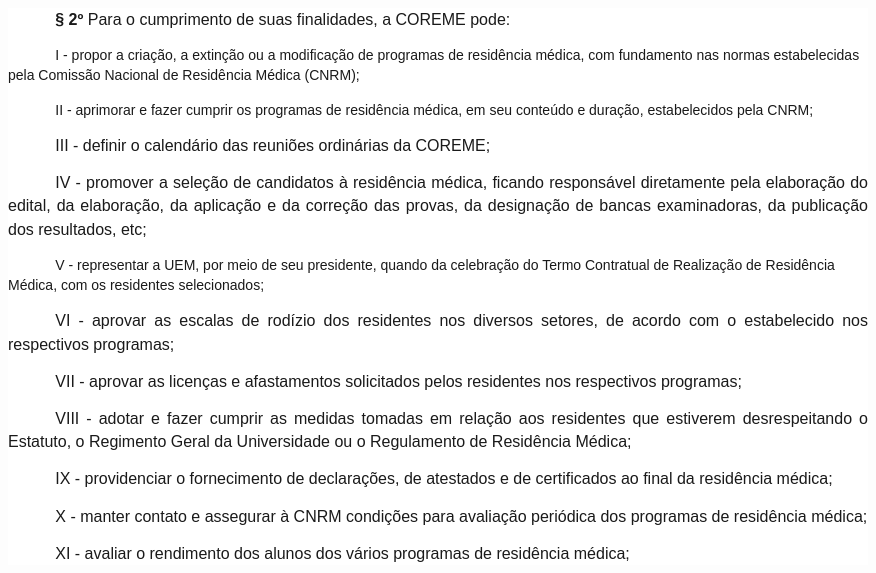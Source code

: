 <p class=MsoNormal style='text-align:justify;text-indent:35.45pt'><b
style='mso-bidi-font-weight:normal'><span style='font-size:12.0pt;font-family:
Arial'>§ 2º </span></b><span style='font-size:12.0pt;font-family:Arial'>Para o
cumprimento de suas finalidades, a COREME pode:<o:p></o:p></span></p>

<p class=BodyText21 style='text-indent:35.45pt'><span style='mso-bidi-font-size:
12.0pt;font-family:Arial;layout-grid-mode:line'>I - propor a criação, a extinção
ou a modificação de programas de residência médica,</span><i style='mso-bidi-font-style:
normal'><span style='mso-bidi-font-size:12.0pt;font-family:Arial'> </span></i><span
style='mso-bidi-font-size:12.0pt;font-family:Arial'>com fundamento nas normas
estabelecidas pela Comissão Nacional de Residência Médica (CNRM);<o:p></o:p></span></p>

<p class=BodyText21 style='text-indent:35.45pt'><span style='mso-bidi-font-size:
12.0pt;font-family:Arial;layout-grid-mode:line'>II - aprimorar e fazer cumprir
os programas de residência médica, em seu conteúdo e duração, estabelecidos
pela CNRM;<o:p></o:p></span></p>

<p class=MsoNormal style='text-align:justify;text-indent:35.45pt'><span
style='font-size:12.0pt;font-family:Arial'>III - definir o calendário das
reuniões ordinárias da COREME;<o:p></o:p></span></p>

<p class=MsoNormal style='text-align:justify;text-indent:35.45pt'><span
style='font-size:12.0pt;font-family:Arial'>IV - promover a seleção de
candidatos à residência médica, ficando responsável diretamente pela elaboração
do edital, da elaboração, da aplicação e da correção das provas, da designação
de bancas examinadoras, da publicação dos resultados, etc;<o:p></o:p></span></p>

<p class=BodyText21 style='text-indent:35.45pt'><span style='mso-bidi-font-size:
12.0pt;font-family:Arial'>V - representar a UEM, por meio de seu presidente,
quando da celebração do Termo Contratual de Realização de Residência Médica,
com os residentes selecionados;<o:p></o:p></span></p>

<p class=MsoNormal style='text-align:justify;text-indent:35.45pt'><span
style='font-size:12.0pt;font-family:Arial'>VI - aprovar as escalas de rodízio
dos residentes nos diversos setores, de acordo com o estabelecido nos
respectivos programas;<o:p></o:p></span></p>

<p class=MsoNormal style='text-align:justify;text-indent:35.45pt'><span
style='font-size:12.0pt;font-family:Arial'>VII - aprovar as licenças e
afastamentos solicitados pelos residentes nos respectivos programas;<o:p></o:p></span></p>

<p class=MsoNormal style='text-align:justify;text-indent:35.45pt'><span
style='font-size:12.0pt;font-family:Arial'>VIII - adotar e fazer cumprir as
medidas tomadas em relação aos residentes que estiverem desrespeitando o
Estatuto, o Regimento Geral da Universidade ou o Regulamento de Residência
Médica;<o:p></o:p></span></p>

<p class=MsoNormal style='text-align:justify;text-indent:35.45pt'><span
style='font-size:12.0pt;font-family:Arial'>IX - providenciar o fornecimento de
declarações, de atestados e de certificados ao final da residência médica;<o:p></o:p></span></p>

<p class=MsoNormal style='text-align:justify;text-indent:35.45pt'><span
style='font-size:12.0pt;font-family:Arial'>X - manter contato e assegurar à
CNRM condições para avaliação periódica dos programas de residência médica;<o:p></o:p></span></p>

<p class=MsoNormal style='text-align:justify;text-indent:35.45pt'><span
style='font-size:12.0pt;font-family:Arial'>XI - avaliar o rendimento dos alunos
dos vários programas de residência médica;<o:p></o:p></span></p>
